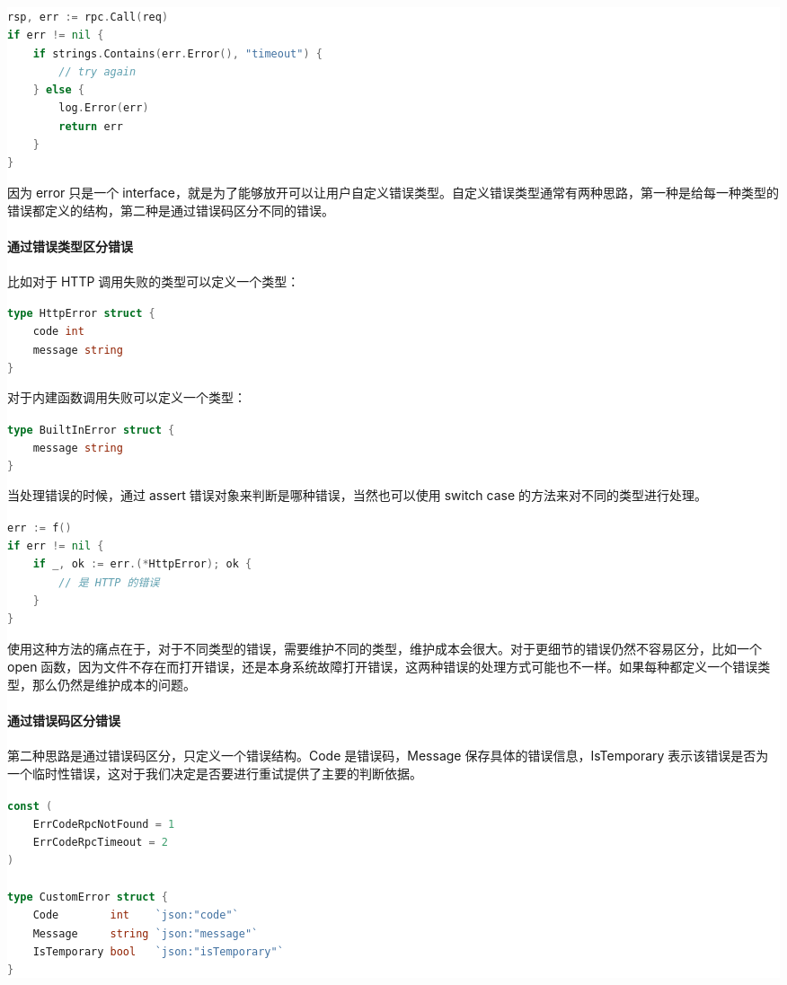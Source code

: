 ```go
rsp, err := rpc.Call(req)
if err != nil {
    if strings.Contains(err.Error(), "timeout") {
        // try again
    } else {
        log.Error(err)
        return err
    }
}
```

因为 error 只是一个 interface，就是为了能够放开可以让用户自定义错误类型。自定义错误类型通常有两种思路，第一种是给每一种类型的错误都定义的结构，第二种是通过错误码区分不同的错误。

#### 通过错误类型区分错误

比如对于 HTTP 调用失败的类型可以定义一个类型：

```go
type HttpError struct {
    code int
    message string
}
```

对于内建函数调用失败可以定义一个类型：

```go
type BuiltInError struct {
    message string
}
```

当处理错误的时候，通过 assert 错误对象来判断是哪种错误，当然也可以使用 switch case 的方法来对不同的类型进行处理。

```go
err := f()
if err != nil {
    if _, ok := err.(*HttpError); ok {
        // 是 HTTP 的错误
    }
}
```

使用这种方法的痛点在于，对于不同类型的错误，需要维护不同的类型，维护成本会很大。对于更细节的错误仍然不容易区分，比如一个 open 函数，因为文件不存在而打开错误，还是本身系统故障打开错误，这两种错误的处理方式可能也不一样。如果每种都定义一个错误类型，那么仍然是维护成本的问题。

#### 通过错误码区分错误

第二种思路是通过错误码区分，只定义一个错误结构。Code 是错误码，Message 保存具体的错误信息，IsTemporary 表示该错误是否为一个临时性错误，这对于我们决定是否要进行重试提供了主要的判断依据。

```go
const (
    ErrCodeRpcNotFound = 1
    ErrCodeRpcTimeout = 2
)

type CustomError struct {
    Code        int    `json:"code"`
    Message     string `json:"message"`
    IsTemporary bool   `json:"isTemporary"`
}
```
